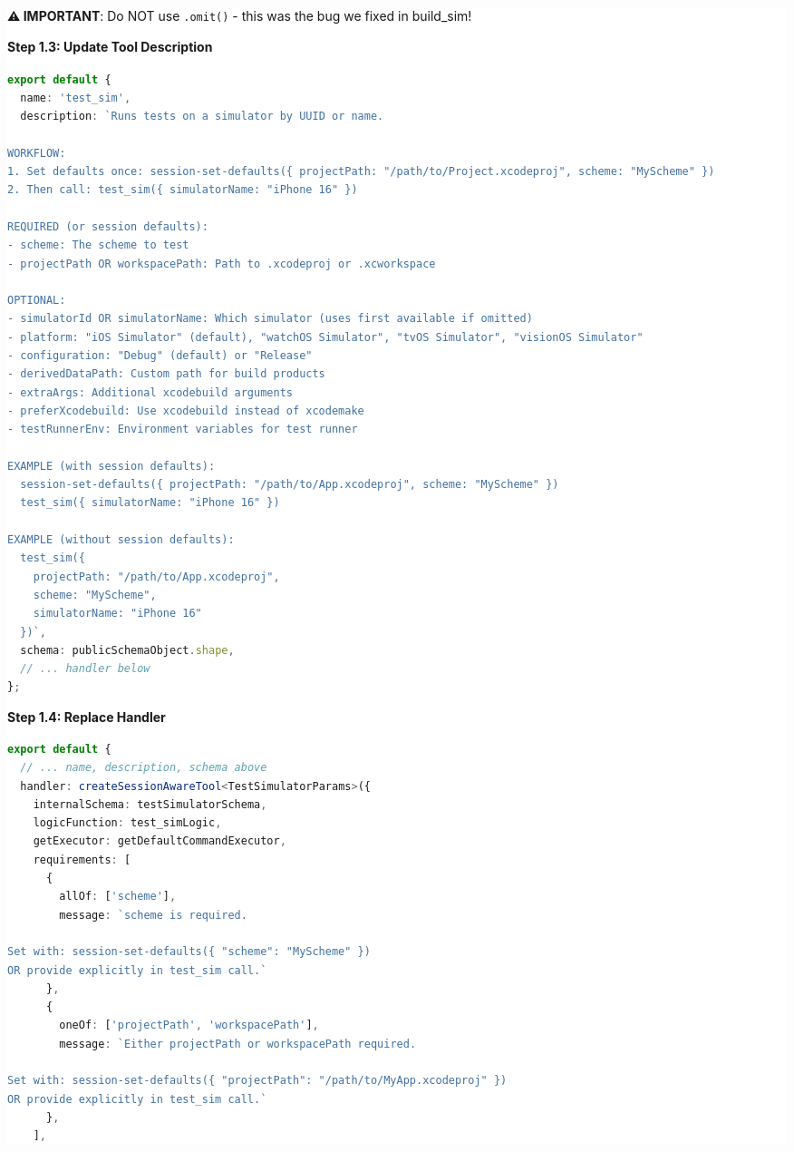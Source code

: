 **⚠️ IMPORTANT**: Do NOT use `.omit()` - this was the bug we fixed in build_sim!

**Step 1.3: Update Tool Description**
```typescript
export default {
  name: 'test_sim',
  description: `Runs tests on a simulator by UUID or name.

WORKFLOW:
1. Set defaults once: session-set-defaults({ projectPath: "/path/to/Project.xcodeproj", scheme: "MyScheme" })
2. Then call: test_sim({ simulatorName: "iPhone 16" })

REQUIRED (or session defaults):
- scheme: The scheme to test
- projectPath OR workspacePath: Path to .xcodeproj or .xcworkspace

OPTIONAL:
- simulatorId OR simulatorName: Which simulator (uses first available if omitted)
- platform: "iOS Simulator" (default), "watchOS Simulator", "tvOS Simulator", "visionOS Simulator"
- configuration: "Debug" (default) or "Release"
- derivedDataPath: Custom path for build products
- extraArgs: Additional xcodebuild arguments
- preferXcodebuild: Use xcodebuild instead of xcodemake
- testRunnerEnv: Environment variables for test runner

EXAMPLE (with session defaults):
  session-set-defaults({ projectPath: "/path/to/App.xcodeproj", scheme: "MyScheme" })
  test_sim({ simulatorName: "iPhone 16" })

EXAMPLE (without session defaults):
  test_sim({
    projectPath: "/path/to/App.xcodeproj",
    scheme: "MyScheme",
    simulatorName: "iPhone 16"
  })`,
  schema: publicSchemaObject.shape,
  // ... handler below
};
```

**Step 1.4: Replace Handler**
```typescript
export default {
  // ... name, description, schema above
  handler: createSessionAwareTool<TestSimulatorParams>({
    internalSchema: testSimulatorSchema,
    logicFunction: test_simLogic,
    getExecutor: getDefaultCommandExecutor,
    requirements: [
      {
        allOf: ['scheme'],
        message: `scheme is required.

Set with: session-set-defaults({ "scheme": "MyScheme" })
OR provide explicitly in test_sim call.`
      },
      {
        oneOf: ['projectPath', 'workspacePath'],
        message: `Either projectPath or workspacePath required.

Set with: session-set-defaults({ "projectPath": "/path/to/MyApp.xcodeproj" })
OR provide explicitly in test_sim call.`
      },
    ],
```